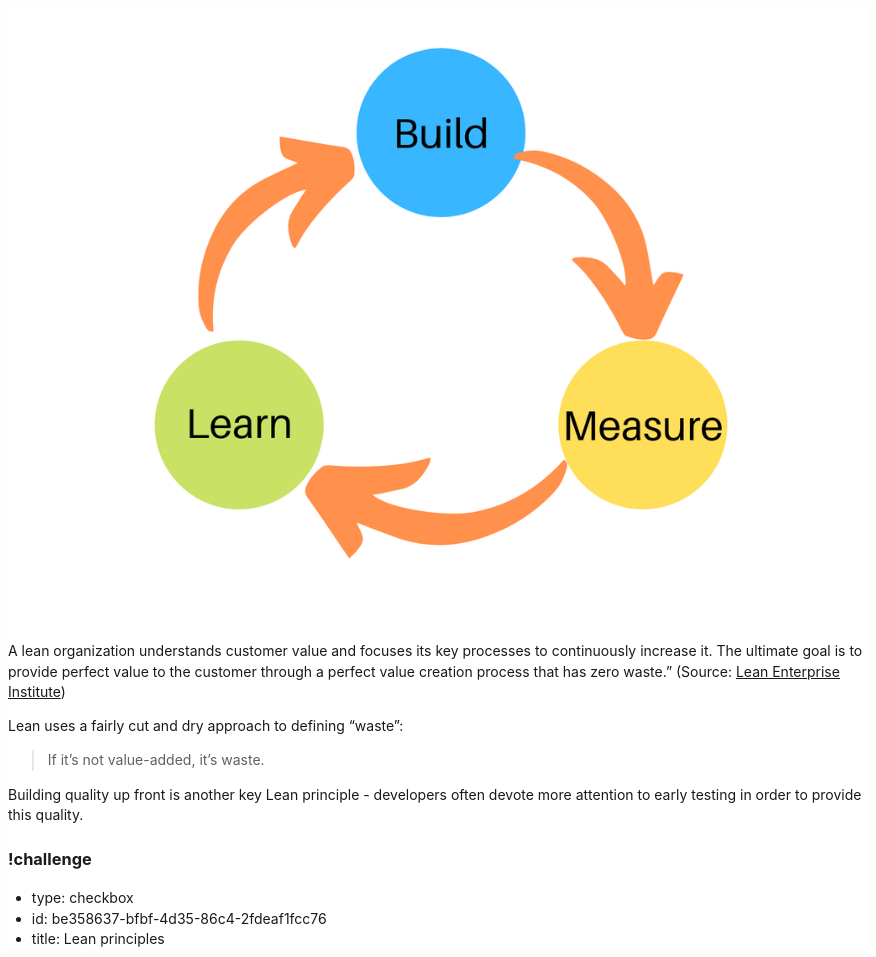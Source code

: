 ![](../__images/build.png)

A lean organization understands customer value and focuses its key processes to continuously increase it. The ultimate goal is to provide perfect value to the customer through a perfect value creation process that has zero waste.” (Source: [Lean Enterprise Institute](https://www.lean.org/whatslean/))

Lean uses a fairly cut and dry approach to defining “waste”:

> If it’s not value-added, it’s waste.  

Building quality up front is another key Lean principle - developers often devote more attention to early testing in order to provide this quality.



### !challenge

* type: checkbox
* id: be358637-bfbf-4d35-86c4-2fdeaf1fcc76
* title: Lean principles


